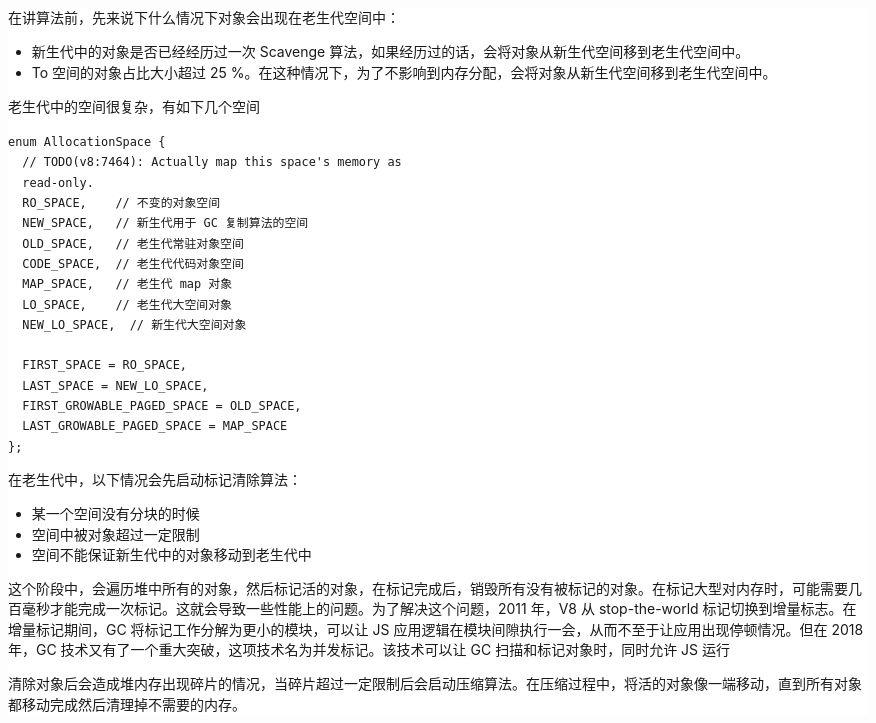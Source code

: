 在讲算法前，先来说下什么情况下对象会出现在老生代空间中：

- 新生代中的对象是否已经经历过一次 Scavenge 算法，如果经历过的话，会将对象从新生代空间移到老生代空间中。
- To 空间的对象占比大小超过 25 %。在这种情况下，为了不影响到内存分配，会将对象从新生代空间移到老生代空间中。

老生代中的空间很复杂，有如下几个空间
```
enum AllocationSpace {
  // TODO(v8:7464): Actually map this space's memory as
  read-only.
  RO_SPACE,    // 不变的对象空间
  NEW_SPACE,   // 新生代用于 GC 复制算法的空间
  OLD_SPACE,   // 老生代常驻对象空间
  CODE_SPACE,  // 老生代代码对象空间
  MAP_SPACE,   // 老生代 map 对象
  LO_SPACE,    // 老生代大空间对象
  NEW_LO_SPACE,  // 新生代大空间对象

  FIRST_SPACE = RO_SPACE,
  LAST_SPACE = NEW_LO_SPACE,
  FIRST_GROWABLE_PAGED_SPACE = OLD_SPACE,
  LAST_GROWABLE_PAGED_SPACE = MAP_SPACE
};
```

在老生代中，以下情况会先启动标记清除算法：

- 某一个空间没有分块的时候
- 空间中被对象超过一定限制
- 空间不能保证新生代中的对象移动到老生代中

这个阶段中，会遍历堆中所有的对象，然后标记活的对象，在标记完成后，销毁所有没有被标记的对象。在标记大型对内存时，可能需要几百毫秒才能完成一次标记。这就会导致一些性能上的问题。为了解决这个问题，2011 年，V8 从 stop-the-world 标记切换到增量标志。在增量标记期间，GC 将标记工作分解为更小的模块，可以让 JS 应用逻辑在模块间隙执行一会，从而不至于让应用出现停顿情况。但在 2018 年，GC 技术又有了一个重大突破，这项技术名为并发标记。该技术可以让 GC 扫描和标记对象时，同时允许 JS 运行

清除对象后会造成堆内存出现碎片的情况，当碎片超过一定限制后会启动压缩算法。在压缩过程中，将活的对象像一端移动，直到所有对象都移动完成然后清理掉不需要的内存。